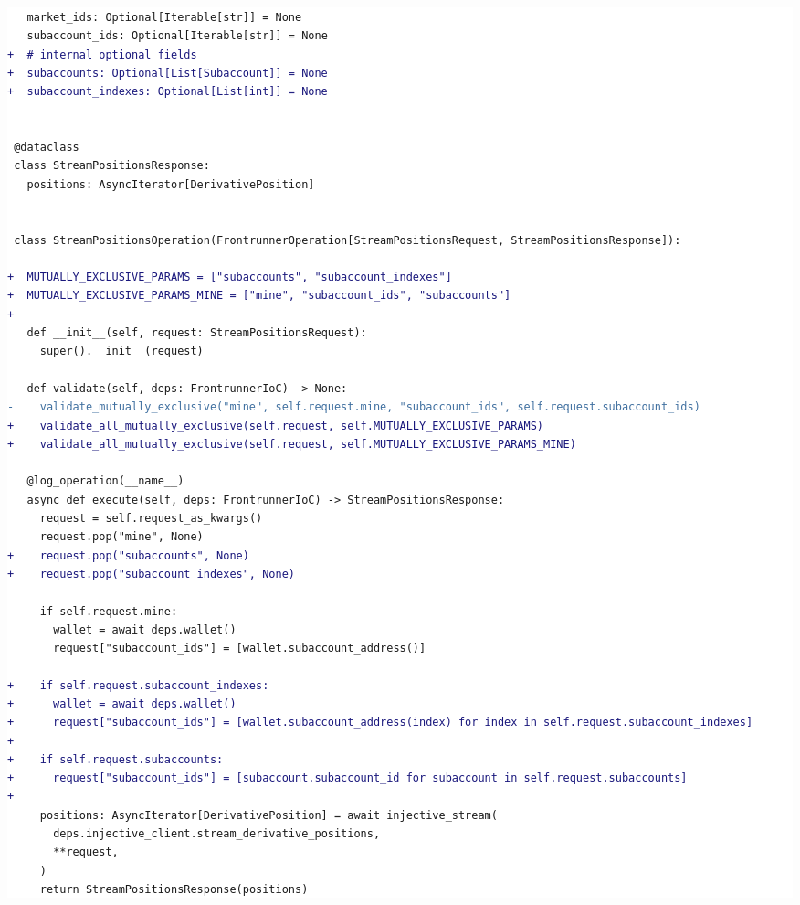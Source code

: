 ```diff
   market_ids: Optional[Iterable[str]] = None
   subaccount_ids: Optional[Iterable[str]] = None
+  # internal optional fields
+  subaccounts: Optional[List[Subaccount]] = None
+  subaccount_indexes: Optional[List[int]] = None
 
 
 @dataclass
 class StreamPositionsResponse:
   positions: AsyncIterator[DerivativePosition]
 
 
 class StreamPositionsOperation(FrontrunnerOperation[StreamPositionsRequest, StreamPositionsResponse]):
 
+  MUTUALLY_EXCLUSIVE_PARAMS = ["subaccounts", "subaccount_indexes"]
+  MUTUALLY_EXCLUSIVE_PARAMS_MINE = ["mine", "subaccount_ids", "subaccounts"]
+
   def __init__(self, request: StreamPositionsRequest):
     super().__init__(request)
 
   def validate(self, deps: FrontrunnerIoC) -> None:
-    validate_mutually_exclusive("mine", self.request.mine, "subaccount_ids", self.request.subaccount_ids)
+    validate_all_mutually_exclusive(self.request, self.MUTUALLY_EXCLUSIVE_PARAMS)
+    validate_all_mutually_exclusive(self.request, self.MUTUALLY_EXCLUSIVE_PARAMS_MINE)
 
   @log_operation(__name__)
   async def execute(self, deps: FrontrunnerIoC) -> StreamPositionsResponse:
     request = self.request_as_kwargs()
     request.pop("mine", None)
+    request.pop("subaccounts", None)
+    request.pop("subaccount_indexes", None)
 
     if self.request.mine:
       wallet = await deps.wallet()
       request["subaccount_ids"] = [wallet.subaccount_address()]
 
+    if self.request.subaccount_indexes:
+      wallet = await deps.wallet()
+      request["subaccount_ids"] = [wallet.subaccount_address(index) for index in self.request.subaccount_indexes]
+
+    if self.request.subaccounts:
+      request["subaccount_ids"] = [subaccount.subaccount_id for subaccount in self.request.subaccounts]
+
     positions: AsyncIterator[DerivativePosition] = await injective_stream(
       deps.injective_client.stream_derivative_positions,
       **request,
     )
     return StreamPositionsResponse(positions)
```
